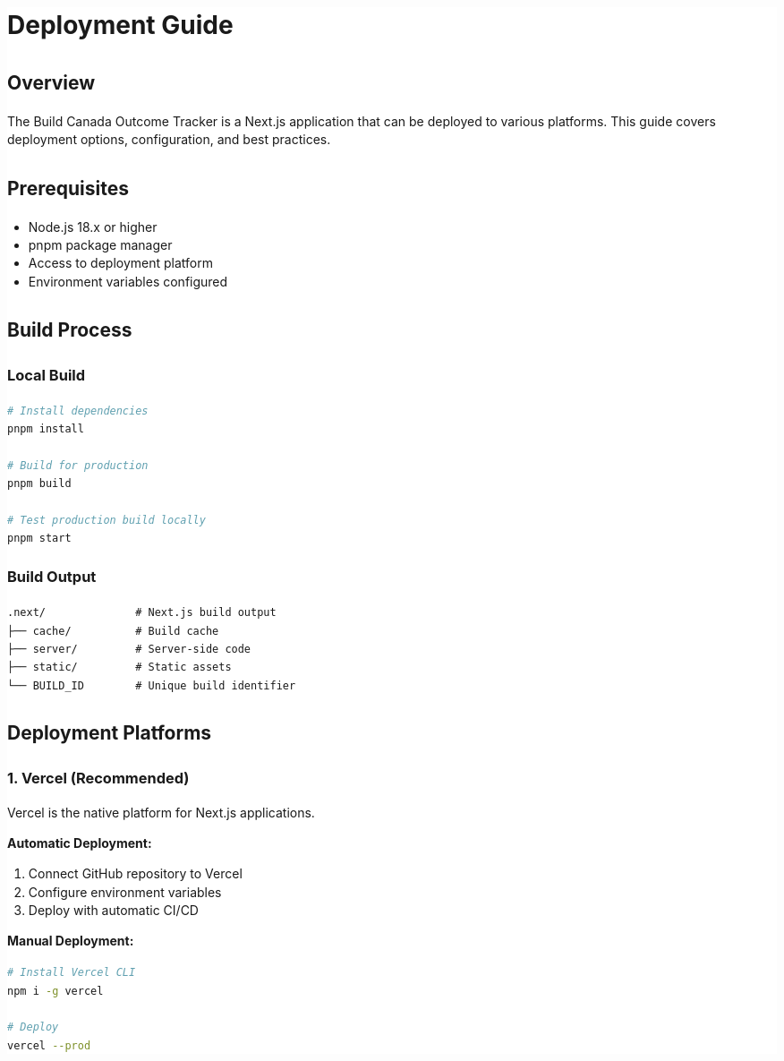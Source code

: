 # Deployment Guide

## Overview

The Build Canada Outcome Tracker is a Next.js application that can be deployed to various platforms. This guide covers deployment options, configuration, and best practices.

## Prerequisites

- Node.js 18.x or higher
- pnpm package manager
- Access to deployment platform
- Environment variables configured

## Build Process

### Local Build
```bash
# Install dependencies
pnpm install

# Build for production
pnpm build

# Test production build locally
pnpm start
```

### Build Output
```
.next/              # Next.js build output
├── cache/          # Build cache
├── server/         # Server-side code
├── static/         # Static assets
└── BUILD_ID        # Unique build identifier
```

## Deployment Platforms

### 1. Vercel (Recommended)

Vercel is the native platform for Next.js applications.

**Automatic Deployment:**
1. Connect GitHub repository to Vercel
2. Configure environment variables
3. Deploy with automatic CI/CD

**Manual Deployment:**
```bash
# Install Vercel CLI
npm i -g vercel

# Deploy
vercel --prod
```
